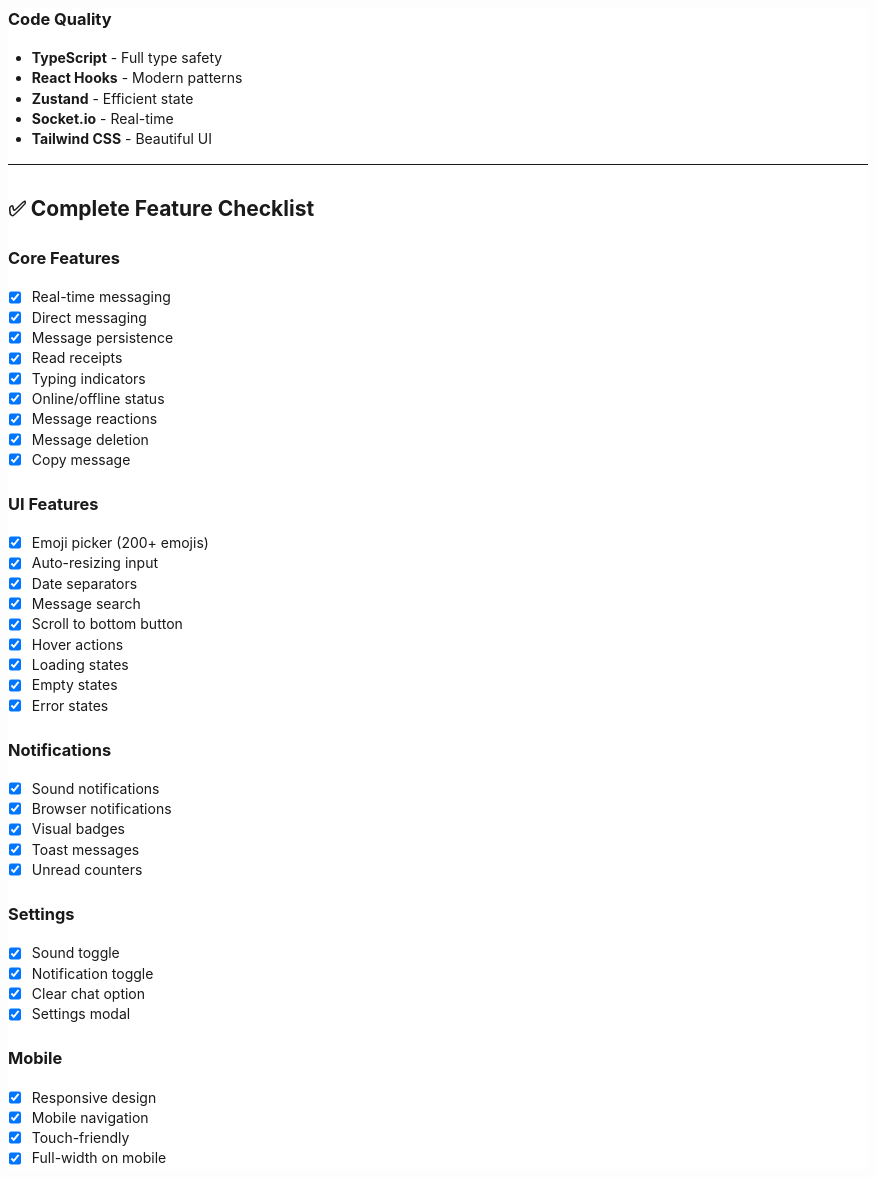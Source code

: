 ### Code Quality
- **TypeScript** - Full type safety
- **React Hooks** - Modern patterns
- **Zustand** - Efficient state
- **Socket.io** - Real-time
- **Tailwind CSS** - Beautiful UI

---

## ✅ Complete Feature Checklist

### Core Features
- [x] Real-time messaging
- [x] Direct messaging
- [x] Message persistence
- [x] Read receipts
- [x] Typing indicators
- [x] Online/offline status
- [x] Message reactions
- [x] Message deletion
- [x] Copy message

### UI Features
- [x] Emoji picker (200+ emojis)
- [x] Auto-resizing input
- [x] Date separators
- [x] Message search
- [x] Scroll to bottom button
- [x] Hover actions
- [x] Loading states
- [x] Empty states
- [x] Error states

### Notifications
- [x] Sound notifications
- [x] Browser notifications
- [x] Visual badges
- [x] Toast messages
- [x] Unread counters

### Settings
- [x] Sound toggle
- [x] Notification toggle
- [x] Clear chat option
- [x] Settings modal

### Mobile
- [x] Responsive design
- [x] Mobile navigation
- [x] Touch-friendly
- [x] Full-width on mobile

